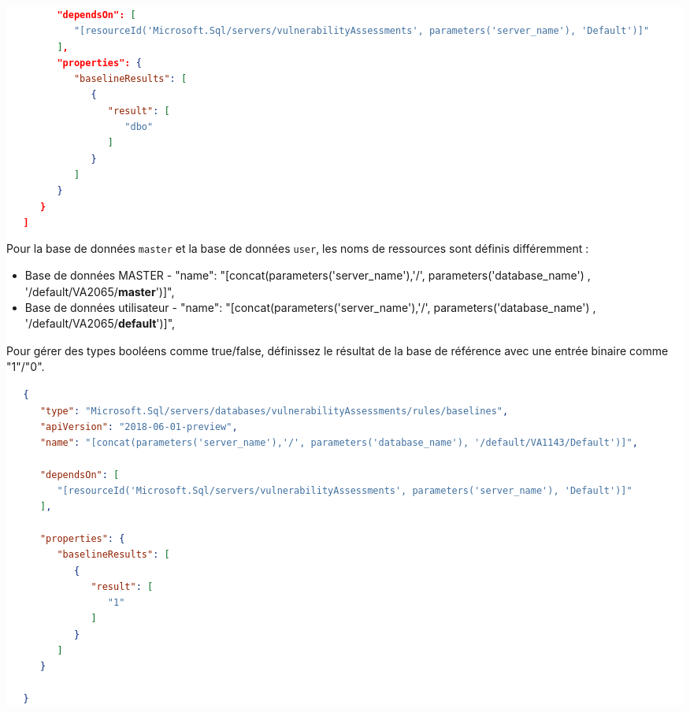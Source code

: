 ```json
         "dependsOn": [
            "[resourceId('Microsoft.Sql/servers/vulnerabilityAssessments', parameters('server_name'), 'Default')]"
         ],
         "properties": {
            "baselineResults": [
               {
                  "result": [
                     "dbo"
                  ]
               }
            ]
         }
      }
   ]
```

Pour la base de données `master` et la base de données `user`, les noms de ressources sont définis différemment :

- Base de données MASTER - "name": "[concat(parameters('server_name'),'/', parameters('database_name') , '/default/VA2065/<b>master</b>')]",
- Base de données utilisateur - "name": "[concat(parameters('server_name'),'/', parameters('database_name') , '/default/VA2065/<b>default</b>')]",

Pour gérer des types booléens comme true/false, définissez le résultat de la base de référence avec une entrée binaire comme "1"/"0".

```json
   {
      "type": "Microsoft.Sql/servers/databases/vulnerabilityAssessments/rules/baselines",
      "apiVersion": "2018-06-01-preview",
      "name": "[concat(parameters('server_name'),'/', parameters('database_name'), '/default/VA1143/Default')]",

      "dependsOn": [
         "[resourceId('Microsoft.Sql/servers/vulnerabilityAssessments', parameters('server_name'), 'Default')]"
      ],

      "properties": {
         "baselineResults": [
            {
               "result": [
                  "1"
               ]
            }
         ]
      }

   }
```
